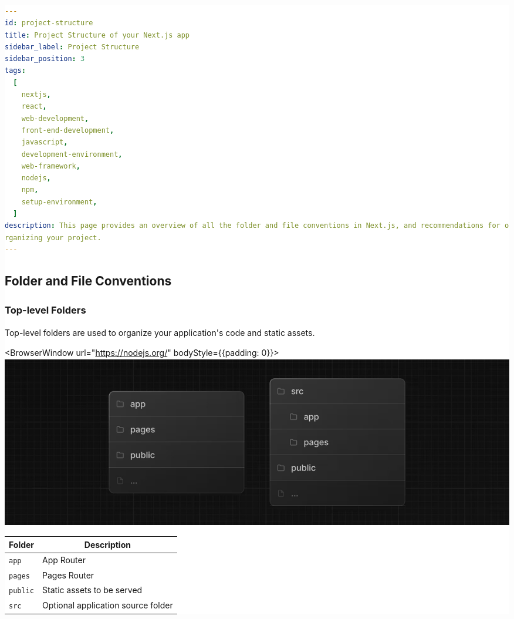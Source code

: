 ```yaml
---
id: project-structure
title: Project Structure of your Next.js app
sidebar_label: Project Structure
sidebar_position: 3
tags:
  [
    nextjs,
    react,
    web-development,
    front-end-development,
    javascript,
    development-environment,
    web-framework,
    nodejs,
    npm,
    setup-environment,
  ]
description: This page provides an overview of all the folder and file conventions in Next.js, and recommendations for organizing your project.
---
```


## Folder and File Conventions

### Top-level Folders

Top-level folders are used to organize your application's code and static assets.

<BrowserWindow url="https://nodejs.org/" bodyStyle={{padding: 0}}>    
  [![Node.js](./assets/top-level-folders.jpg)](https://nextjs.org/)
</BrowserWindow>

| Folder | Description |
|--------|-------------|
| `app` | App Router |
| `pages` | Pages Router |
| `public` | Static assets to be served |
| `src` | Optional application source folder |

